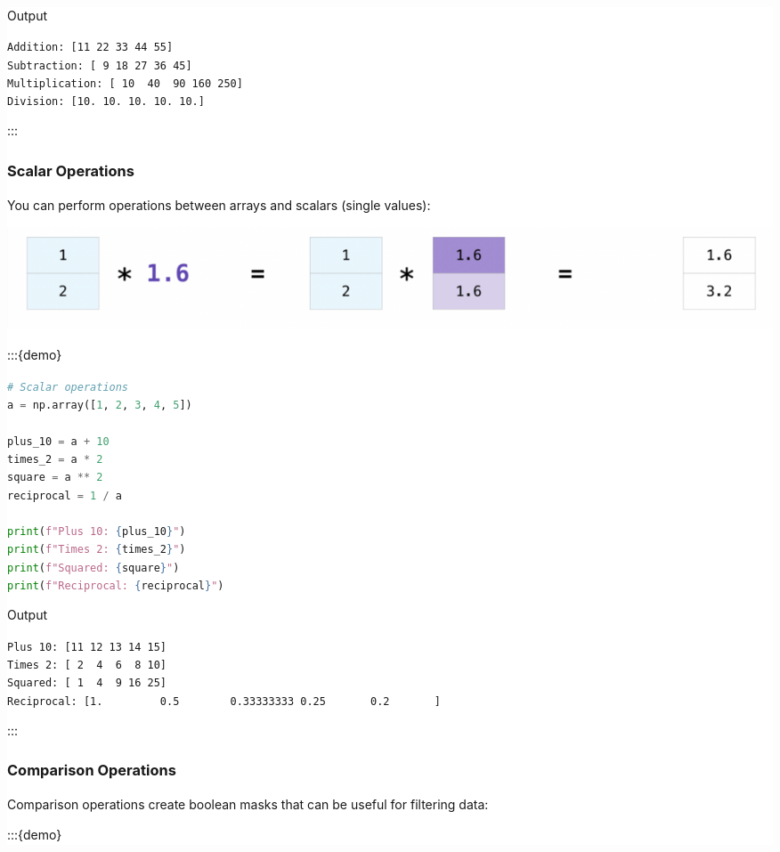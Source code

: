Output

```none
Addition: [11 22 33 44 55]
Subtraction: [ 9 18 27 36 45]
Multiplication: [ 10  40  90 160 250]
Division: [10. 10. 10. 10. 10.]
```

:::

### Scalar Operations

You can perform operations between arrays and scalars (single values):

![alt text](image-9.png)

:::{demo}

```python
# Scalar operations
a = np.array([1, 2, 3, 4, 5])

plus_10 = a + 10
times_2 = a * 2
square = a ** 2
reciprocal = 1 / a

print(f"Plus 10: {plus_10}")
print(f"Times 2: {times_2}")
print(f"Squared: {square}")
print(f"Reciprocal: {reciprocal}")
```

Output

```none
Plus 10: [11 12 13 14 15]
Times 2: [ 2  4  6  8 10]
Squared: [ 1  4  9 16 25]
Reciprocal: [1.         0.5        0.33333333 0.25       0.2       ]
```

:::

### Comparison Operations

Comparison operations create boolean masks that can be useful for filtering data:

:::{demo}
